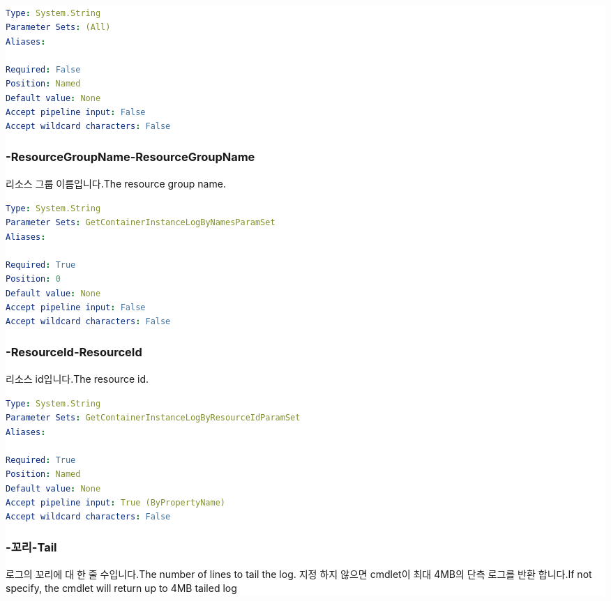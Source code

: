 ```yaml
Type: System.String
Parameter Sets: (All)
Aliases:

Required: False
Position: Named
Default value: None
Accept pipeline input: False
Accept wildcard characters: False
```

### <span data-ttu-id="7e363-132">-ResourceGroupName</span><span class="sxs-lookup"><span data-stu-id="7e363-132">-ResourceGroupName</span></span>
<span data-ttu-id="7e363-133">리소스 그룹 이름입니다.</span><span class="sxs-lookup"><span data-stu-id="7e363-133">The resource group name.</span></span>

```yaml
Type: System.String
Parameter Sets: GetContainerInstanceLogByNamesParamSet
Aliases:

Required: True
Position: 0
Default value: None
Accept pipeline input: False
Accept wildcard characters: False
```

### <span data-ttu-id="7e363-134">-ResourceId</span><span class="sxs-lookup"><span data-stu-id="7e363-134">-ResourceId</span></span>
<span data-ttu-id="7e363-135">리소스 id입니다.</span><span class="sxs-lookup"><span data-stu-id="7e363-135">The resource id.</span></span>

```yaml
Type: System.String
Parameter Sets: GetContainerInstanceLogByResourceIdParamSet
Aliases:

Required: True
Position: Named
Default value: None
Accept pipeline input: True (ByPropertyName)
Accept wildcard characters: False
```

### <span data-ttu-id="7e363-136">-꼬리</span><span class="sxs-lookup"><span data-stu-id="7e363-136">-Tail</span></span>
<span data-ttu-id="7e363-137">로그의 꼬리에 대 한 줄 수입니다.</span><span class="sxs-lookup"><span data-stu-id="7e363-137">The number of lines to tail the log.</span></span>
<span data-ttu-id="7e363-138">지정 하지 않으면 cmdlet이 최대 4MB의 단측 로그를 반환 합니다.</span><span class="sxs-lookup"><span data-stu-id="7e363-138">If not specify, the cmdlet will return up to 4MB tailed log</span></span>
